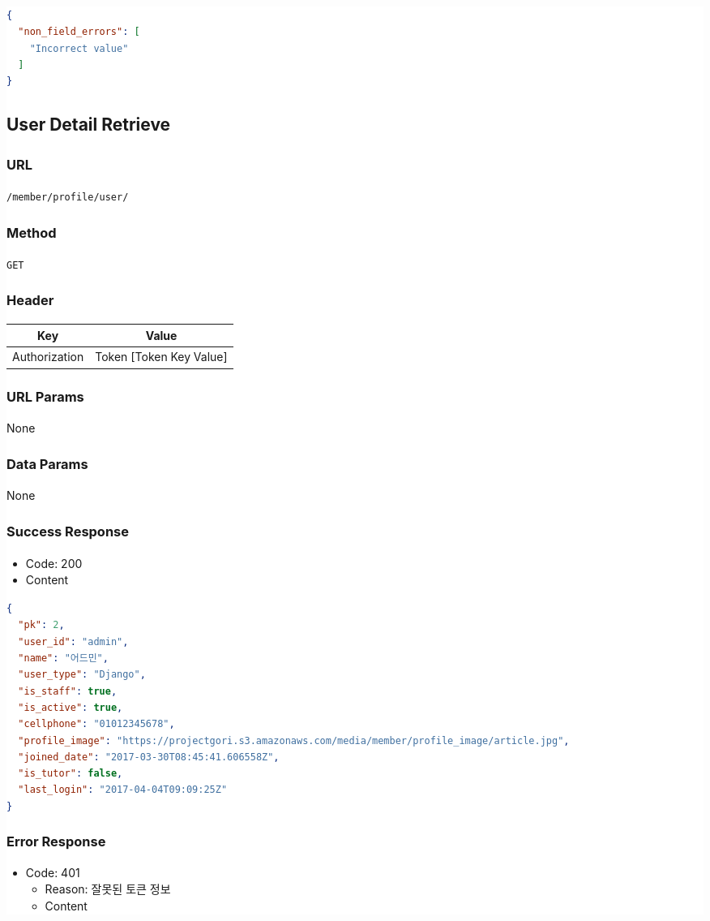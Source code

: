 ```Json
{
  "non_field_errors": [
    "Incorrect value"
  ]
}
```

## User Detail Retrieve

### URL

`/member/profile/user/`

### Method

`GET`

### Header

Key|Value
---|---
Authorization|Token [Token Key Value]

### URL Params

None

### Data Params

None

### Success Response
- Code: 200
- Content

```Json
{
  "pk": 2,
  "user_id": "admin",
  "name": "어드민",
  "user_type": "Django",
  "is_staff": true,
  "is_active": true,
  "cellphone": "01012345678",
  "profile_image": "https://projectgori.s3.amazonaws.com/media/member/profile_image/article.jpg",
  "joined_date": "2017-03-30T08:45:41.606558Z",
  "is_tutor": false,
  "last_login": "2017-04-04T09:09:25Z"
}
```

### Error Response
- Code: 401
	- Reason: 잘못된 토큰 정보
	- Content
